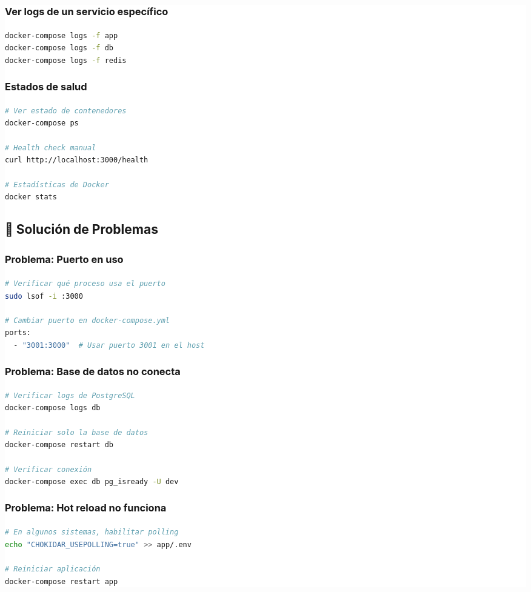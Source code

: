 ### Ver logs de un servicio específico
```bash
docker-compose logs -f app
docker-compose logs -f db
docker-compose logs -f redis
```

### Estados de salud
```bash
# Ver estado de contenedores
docker-compose ps

# Health check manual
curl http://localhost:3000/health

# Estadísticas de Docker
docker stats
```

## 🚨 Solución de Problemas

### Problema: Puerto en uso
```bash
# Verificar qué proceso usa el puerto
sudo lsof -i :3000

# Cambiar puerto en docker-compose.yml
ports:
  - "3001:3000"  # Usar puerto 3001 en el host
```

### Problema: Base de datos no conecta
```bash
# Verificar logs de PostgreSQL
docker-compose logs db

# Reiniciar solo la base de datos
docker-compose restart db

# Verificar conexión
docker-compose exec db pg_isready -U dev
```

### Problema: Hot reload no funciona
```bash
# En algunos sistemas, habilitar polling
echo "CHOKIDAR_USEPOLLING=true" >> app/.env

# Reiniciar aplicación
docker-compose restart app
```
